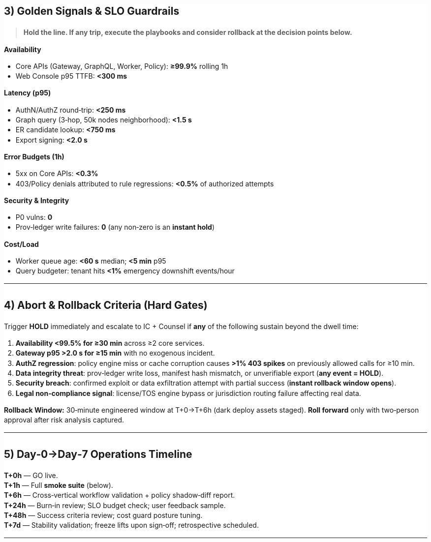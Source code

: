 
## 3) Golden Signals & SLO Guardrails
> **Hold the line. If any trip, execute the playbooks and consider rollback at the decision points below.**

**Availability**
- Core APIs (Gateway, GraphQL, Worker, Policy): **≥99.9%** rolling 1h
- Web Console p95 TTFB: **<300 ms**

**Latency (p95)**
- AuthN/AuthZ round‑trip: **<250 ms**
- Graph query (3‑hop, 50k nodes neighborhood): **<1.5 s**
- ER candidate lookup: **<750 ms**
- Export signing: **<2.0 s**

**Error Budgets (1h)**
- 5xx on Core APIs: **<0.3%**
- 403/Policy denials attributed to rule regressions: **<0.5%** of authorized attempts

**Security & Integrity**
- P0 vulns: **0**
- Prov‑ledger write failures: **0** (any non‑zero is an **instant hold**)

**Cost/Load**
- Worker queue age: **<60 s** median; **<5 min** p95
- Query budgeter: tenant hits **<1%** emergency downshift events/hour

---

## 4) Abort & Rollback Criteria (Hard Gates)
Trigger **HOLD** immediately and escalate to IC + Counsel if **any** of the following sustain beyond the dwell time:

1) **Availability <99.5% for ≥30 min** across ≥2 core services.  
2) **Gateway p95 >2.0 s for ≥15 min** with no exogenous incident.  
3) **AuthZ regression**: policy engine miss or cache corruption causes **>1% 403 spikes** on previously allowed calls for ≥10 min.  
4) **Data integrity threat**: prov‑ledger write loss, manifest hash mismatch, or unverifiable export (**any event = HOLD**).  
5) **Security breach**: confirmed exploit or data exfiltration attempt with partial success (**instant rollback window opens**).  
6) **Legal non‑compliance signal**: license/TOS engine bypass or jurisdiction routing failure affecting real data.

**Rollback Window:** 30‑minute engineered window at T+0→T+6h (dark deploy assets staged). **Roll forward** only with two‑person approval after risk analysis captured.

---

## 5) Day‑0→Day‑7 Operations Timeline
**T+0h** — GO live.  
**T+1h** — Full **smoke suite** (below).  
**T+6h** — Cross‑vertical workflow validation + policy shadow‑diff report.  
**T+24h** — Burn‑in review; SLO budget check; user feedback sample.  
**T+48h** — Success criteria review; cost guard posture tuning.  
**T+7d** — Stability validation; freeze lifts upon sign‑off; retrospective scheduled.

---